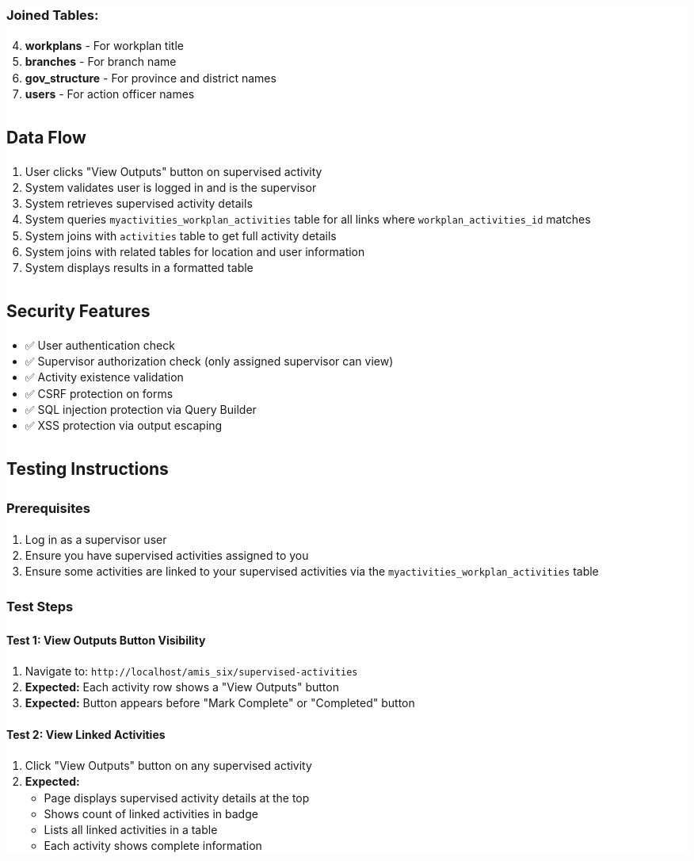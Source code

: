 ### Joined Tables:
4. **workplans** - For workplan title
5. **branches** - For branch name
6. **gov_structure** - For province and district names
7. **users** - For action officer names

## Data Flow

1. User clicks "View Outputs" button on supervised activity
2. System validates user is logged in and is the supervisor
3. System retrieves supervised activity details
4. System queries `myactivities_workplan_activities` table for all links where `workplan_activities_id` matches
5. System joins with `activities` table to get full activity details
6. System joins with related tables for location and user information
7. System displays results in a formatted table

## Security Features

- ✅ User authentication check
- ✅ Supervisor authorization check (only assigned supervisor can view)
- ✅ Activity existence validation
- ✅ CSRF protection on forms
- ✅ SQL injection protection via Query Builder
- ✅ XSS protection via output escaping

## Testing Instructions

### Prerequisites
1. Log in as a supervisor user
2. Ensure you have supervised activities assigned to you
3. Ensure some activities are linked to your supervised activities via the `myactivities_workplan_activities` table

### Test Steps

#### Test 1: View Outputs Button Visibility
1. Navigate to: `http://localhost/amis_six/supervised-activities`
2. **Expected:** Each activity row shows a "View Outputs" button
3. **Expected:** Button appears before "Mark Complete" or "Completed" button

#### Test 2: View Linked Activities
1. Click "View Outputs" button on any supervised activity
2. **Expected:**
   - Page displays supervised activity details at the top
   - Shows count of linked activities in badge
   - Lists all linked activities in a table
   - Each activity shows complete information
